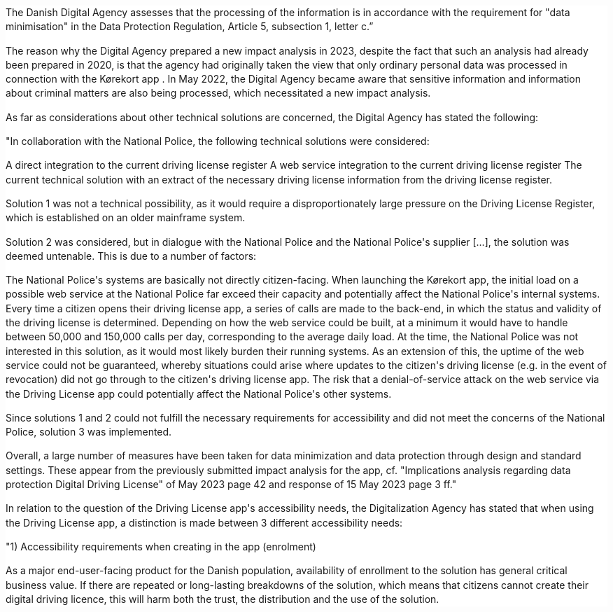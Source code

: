 The Danish Digital Agency assesses that the processing of the information is in accordance with the requirement for "data minimisation" in the Data Protection Regulation, Article 5, subsection 1, letter c.”

The reason why the Digital Agency prepared a new impact analysis in 2023, despite the fact that such an analysis had already been prepared in 2020, is that the agency had originally taken the view that only ordinary personal data was processed in connection with the Kørekort app . In May 2022, the Digital Agency became aware that sensitive information and information about criminal matters are also being processed, which necessitated a new impact analysis.

As far as considerations about other technical solutions are concerned, the Digital Agency has stated the following:

"In collaboration with the National Police, the following technical solutions were considered:

A direct integration to the current driving license register A web service integration to the current driving license register The current technical solution with an extract of the necessary driving license information from the driving license register.

Solution 1 was not a technical possibility, as it would require a disproportionately large pressure on the Driving License Register, which is established on an older mainframe system.

Solution 2 was considered, but in dialogue with the National Police and the National Police's supplier \[…\], the solution was deemed untenable. This is due to a number of factors:

The National Police's systems are basically not directly citizen-facing. When launching the Kørekort app, the initial load on a possible web service at the National Police far exceed their capacity and potentially affect the National Police's internal systems. Every time a citizen opens their driving license app, a series of calls are made to the back-end, in which the status and validity of the driving license is determined. Depending on how the web service could be built, at a minimum it would have to handle between 50,000 and 150,000 calls per day, corresponding to the average daily load. At the time, the National Police was not interested in this solution, as it would most likely burden their running systems. As an extension of this, the uptime of the web service could not be guaranteed, whereby situations could arise where updates to the citizen's driving license (e.g. in the event of revocation) did not go through to the citizen's driving license app. The risk that a denial-of-service attack on the web service via the Driving License app could potentially affect the National Police's other systems.

Since solutions 1 and 2 could not fulfill the necessary requirements for accessibility and did not meet the concerns of the National Police, solution 3 was implemented.

Overall, a large number of measures have been taken for data minimization and data protection through design and standard settings. These appear from the previously submitted impact analysis for the app, cf. "Implications analysis regarding data protection Digital Driving License" of May 2023 page 42 and response of 15 May 2023 page 3 ff."

In relation to the question of the Driving License app's accessibility needs, the Digitalization Agency has stated that when using the Driving License app, a distinction is made between 3 different accessibility needs:

"1) Accessibility requirements when creating in the app (enrolment)

As a major end-user-facing product for the Danish population, availability of enrollment to the solution has general critical business value. If there are repeated or long-lasting breakdowns of the solution, which means that citizens cannot create their digital driving licence, this will harm both the trust, the distribution and the use of the solution.
